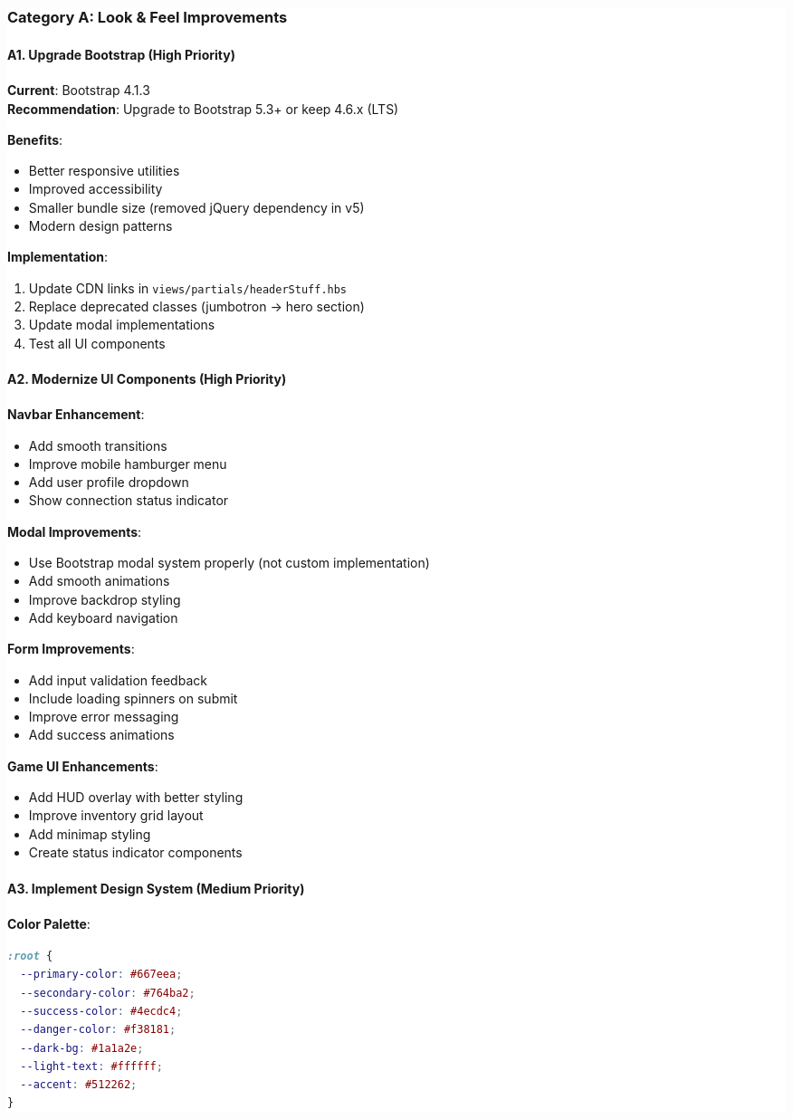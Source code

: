 ### Category A: Look & Feel Improvements

#### A1. Upgrade Bootstrap (High Priority)
**Current**: Bootstrap 4.1.3  
**Recommendation**: Upgrade to Bootstrap 5.3+ or keep 4.6.x (LTS)

**Benefits**:
- Better responsive utilities
- Improved accessibility
- Smaller bundle size (removed jQuery dependency in v5)
- Modern design patterns

**Implementation**:
1. Update CDN links in `views/partials/headerStuff.hbs`
2. Replace deprecated classes (jumbotron → hero section)
3. Update modal implementations
4. Test all UI components

#### A2. Modernize UI Components (High Priority)

**Navbar Enhancement**:
- Add smooth transitions
- Improve mobile hamburger menu
- Add user profile dropdown
- Show connection status indicator

**Modal Improvements**:
- Use Bootstrap modal system properly (not custom implementation)
- Add smooth animations
- Improve backdrop styling
- Add keyboard navigation

**Form Improvements**:
- Add input validation feedback
- Include loading spinners on submit
- Improve error messaging
- Add success animations

**Game UI Enhancements**:
- Add HUD overlay with better styling
- Improve inventory grid layout
- Add minimap styling
- Create status indicator components

#### A3. Implement Design System (Medium Priority)

**Color Palette**:
```css
:root {
  --primary-color: #667eea;
  --secondary-color: #764ba2;
  --success-color: #4ecdc4;
  --danger-color: #f38181;
  --dark-bg: #1a1a2e;
  --light-text: #ffffff;
  --accent: #512262;
}
```
